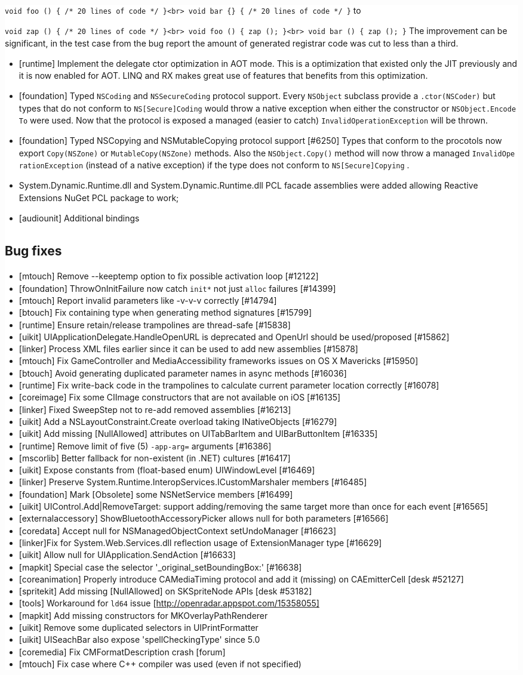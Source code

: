   `void foo () { /* 20 lines of code */ }<br> void bar {} { /* 20 lines of code */ }`  to

  `void zap () { /* 20 lines of code */ }<br> void foo () { zap (); }<br> void bar () { zap (); }`  The improvement can be significant, in the test case from the bug report the amount of generated registrar code was cut to less than a third.


-  [runtime] Implement the delegate ctor optimization in AOT mode.  This is a optimization that existed only the JIT previously and it is now enabled for AOT. LINQ and RX makes great use of features that benefits from this optimization.

 
-  [foundation] Typed  `NSCoding` and  `NSSecureCoding` protocol support.  Every  `NSObject` subclass provide a  `.ctor(NSCoder)` but types that do not conform to  `NS[Secure]Coding` would throw a native exception when either the constructor or  `NSObject.EncodeTo` were used. Now that the protocol is exposed a managed (easier to catch)  `InvalidOperationException` will be thrown.

 
-  [foundation] Typed NSCopying and NSMutableCopying protocol support [#6250]  Types that conform to the procotols now export  `Copy(NSZone)` or  `MutableCopy(NSZone)` methods. Also the  `NSObject.Copy()` method will now throw a managed  `InvalidOperationException` (instead of a native exception) if the type does not conform to  `NS[Secure]Copying` .

 
-  System.Dynamic.Runtime.dll and System.Dynamic.Runtime.dll PCL facade assemblies were added allowing Reactive Extensions NuGet PCL package to work;
-  [audiounit] Additional bindings


## Bug fixes

-  [mtouch] Remove --keeptemp option to fix possible activation loop [#12122] 
-  [foundation] ThrowOnInitFailure now catch `init*` not just `alloc` failures [#14399] 
-  [mtouch] Report invalid parameters like -v-v-v correctly [#14794] 
-  [btouch] Fix containing type when generating method signatures [#15799] 
-  [runtime] Ensure retain/release trampolines are thread-safe [#15838] 
-  [uikit] UIApplicationDelegate.HandleOpenURL is deprecated and OpenUrl should be used/proposed [#15862] 
-  [linker] Process XML files earlier since it can be used to add new assemblies [#15878] 
-  [mtouch] Fix GameController and MediaAccessibility frameworks issues on OS X Mavericks [#15950] 
-  [btouch] Avoid generating duplicated parameter names in async methods [#16036] 
-  [runtime] Fix write-back code in the trampolines to calculate current parameter location correctly [#16078] 
-  [coreimage] Fix some CIImage constructors that are not available on iOS [#16135] 
-  [linker] Fixed SweepStep not to re-add removed assemblies [#16213] 
-  [uikit] Add a NSLayoutConstraint.Create overload taking INativeObjects [#16279] 
-  [uikit] Add missing [NullAllowed] attributes on UITabBarItem and UIBarButtonItem [#16335] 
-  [runtime] Remove limit of five (5) `-app-arg=` arguments [#16386] 
-  [mscorlib] Better fallback for non-existent (in .NET) cultures [#16417] 
-  [uikit] Expose constants from (float-based enum) UIWindowLevel [#16469] 
-  [linker] Preserve System.Runtime.InteropServices.ICustomMarshaler members [#16485] 
-  [foundation] Mark [Obsolete] some NSNetService members [#16499] 
-  [uikit] UIControl.Add|RemoveTarget: support adding/removing the same target more than once for each event [#16565] 
-  [externalaccessory] ShowBluetoothAccessoryPicker allows null for both parameters [#16566] 
-  [coredata] Accept null for NSManagedObjectContext setUndoManager [#16623] 
-  [linker]Fix for System.Web.Services.dll reflection usage of ExtensionManager type [#16629] 
-  [uikit] Allow null for UIApplication.SendAction [#16633] 
-  [mapkit] Special case the selector '_original_setBoundingBox:' [#16638] 
-  [coreanimation] Properly introduce CAMediaTiming protocol and add it (missing) on CAEmitterCell [desk #52127] 
-  [spritekit] Add missing [NullAllowed] on SKSpriteNode APIs [desk #53182] 
-  [tools] Workaround for `ld64` issue [http://openradar.appspot.com/15358055] 
-  [mapkit] Add missing constructors for MKOverlayPathRenderer 
-  [uikit] Remove some duplicated selectors in UIPrintFormatter 
-  [uikit] UISeachBar also expose 'spellCheckingType' since 5.0 
-  [coremedia] Fix CMFormatDescription crash [forum] 
-  [mtouch] Fix case where C++ compiler was used (even if not specified) 